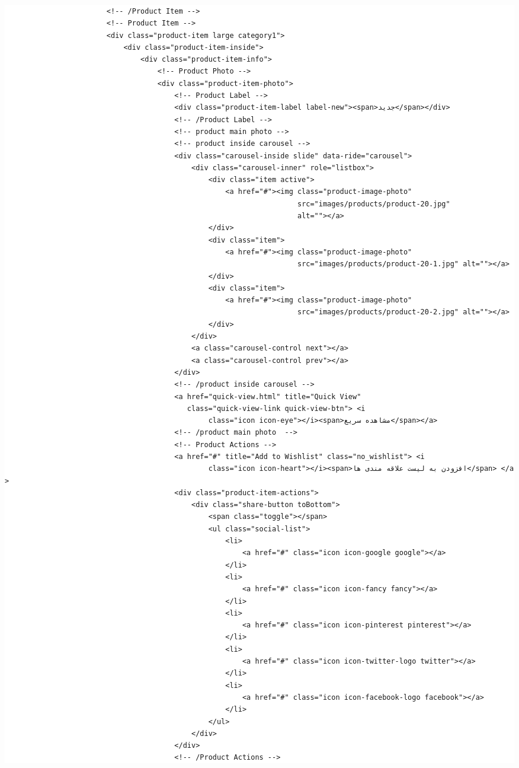                             <!-- /Product Item -->
                            <!-- Product Item -->
                            <div class="product-item large category1">
                                <div class="product-item-inside">
                                    <div class="product-item-info">
                                        <!-- Product Photo -->
                                        <div class="product-item-photo">
                                            <!-- Product Label -->
                                            <div class="product-item-label label-new"><span>جدید</span></div>
                                            <!-- /Product Label -->
                                            <!-- product main photo -->
                                            <!-- product inside carousel -->
                                            <div class="carousel-inside slide" data-ride="carousel">
                                                <div class="carousel-inner" role="listbox">
                                                    <div class="item active">
                                                        <a href="#"><img class="product-image-photo"
                                                                         src="images/products/product-20.jpg"
                                                                         alt=""></a>
                                                    </div>
                                                    <div class="item">
                                                        <a href="#"><img class="product-image-photo"
                                                                         src="images/products/product-20-1.jpg" alt=""></a>
                                                    </div>
                                                    <div class="item">
                                                        <a href="#"><img class="product-image-photo"
                                                                         src="images/products/product-20-2.jpg" alt=""></a>
                                                    </div>
                                                </div>
                                                <a class="carousel-control next"></a>
                                                <a class="carousel-control prev"></a>
                                            </div>
                                            <!-- /product inside carousel -->
                                            <a href="quick-view.html" title="Quick View"
                                               class="quick-view-link quick-view-btn"> <i
                                                    class="icon icon-eye"></i><span>مشاهده سریع</span></a>
                                            <!-- /product main photo  -->
                                            <!-- Product Actions -->
                                            <a href="#" title="Add to Wishlist" class="no_wishlist"> <i
                                                    class="icon icon-heart"></i><span>افزودن به لیست علاقه مندی ها</span> </a>
                                            <div class="product-item-actions">
                                                <div class="share-button toBottom">
                                                    <span class="toggle"></span>
                                                    <ul class="social-list">
                                                        <li>
                                                            <a href="#" class="icon icon-google google"></a>
                                                        </li>
                                                        <li>
                                                            <a href="#" class="icon icon-fancy fancy"></a>
                                                        </li>
                                                        <li>
                                                            <a href="#" class="icon icon-pinterest pinterest"></a>
                                                        </li>
                                                        <li>
                                                            <a href="#" class="icon icon-twitter-logo twitter"></a>
                                                        </li>
                                                        <li>
                                                            <a href="#" class="icon icon-facebook-logo facebook"></a>
                                                        </li>
                                                    </ul>
                                                </div>
                                            </div>
                                            <!-- /Product Actions -->